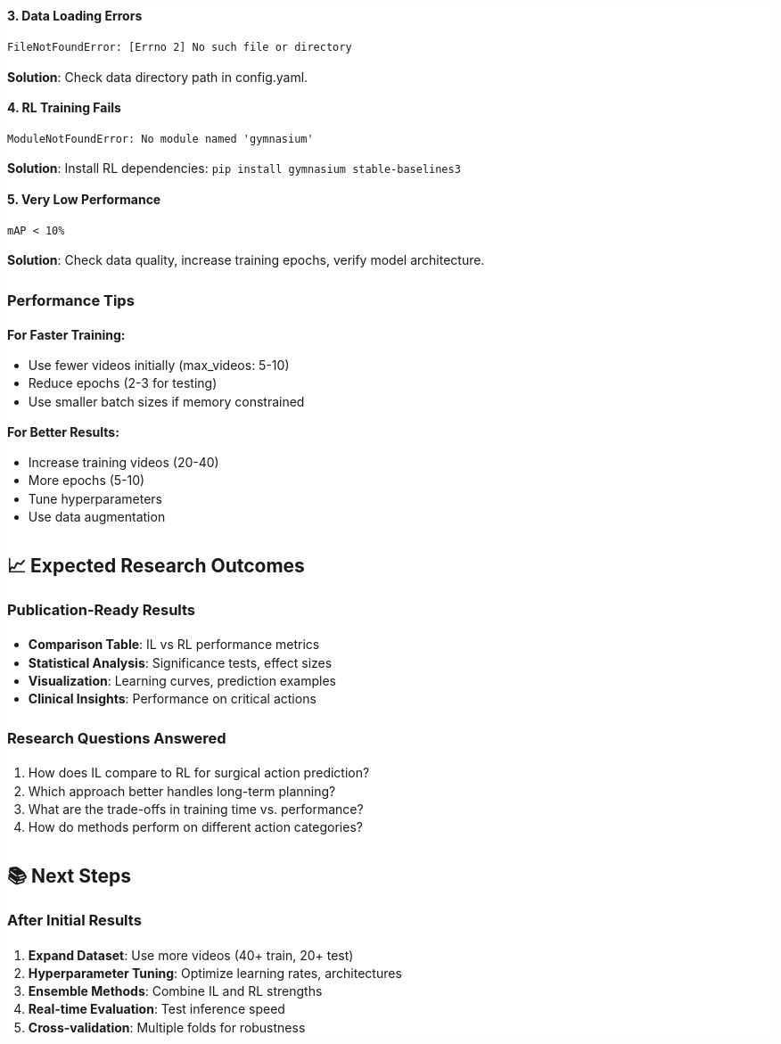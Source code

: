 **3. Data Loading Errors**
```
FileNotFoundError: [Errno 2] No such file or directory
```
**Solution**: Check data directory path in config.yaml.

**4. RL Training Fails**
```
ModuleNotFoundError: No module named 'gymnasium'
```
**Solution**: Install RL dependencies: `pip install gymnasium stable-baselines3`

**5. Very Low Performance**
```
mAP < 10%
```
**Solution**: Check data quality, increase training epochs, verify model architecture.

### Performance Tips

**For Faster Training:**
- Use fewer videos initially (max_videos: 5-10)
- Reduce epochs (2-3 for testing)
- Use smaller batch sizes if memory constrained

**For Better Results:**
- Increase training videos (20-40)
- More epochs (5-10)
- Tune hyperparameters
- Use data augmentation

## 📈 Expected Research Outcomes

### Publication-Ready Results
- **Comparison Table**: IL vs RL performance metrics
- **Statistical Analysis**: Significance tests, effect sizes
- **Visualization**: Learning curves, prediction examples
- **Clinical Insights**: Performance on critical actions

### Research Questions Answered
1. How does IL compare to RL for surgical action prediction?
2. Which approach better handles long-term planning?
3. What are the trade-offs in training time vs. performance?
4. How do methods perform on different action categories?

## 📚 Next Steps

### After Initial Results
1. **Expand Dataset**: Use more videos (40+ train, 20+ test)
2. **Hyperparameter Tuning**: Optimize learning rates, architectures
3. **Ensemble Methods**: Combine IL and RL strengths
4. **Real-time Evaluation**: Test inference speed
5. **Cross-validation**: Multiple folds for robustness
